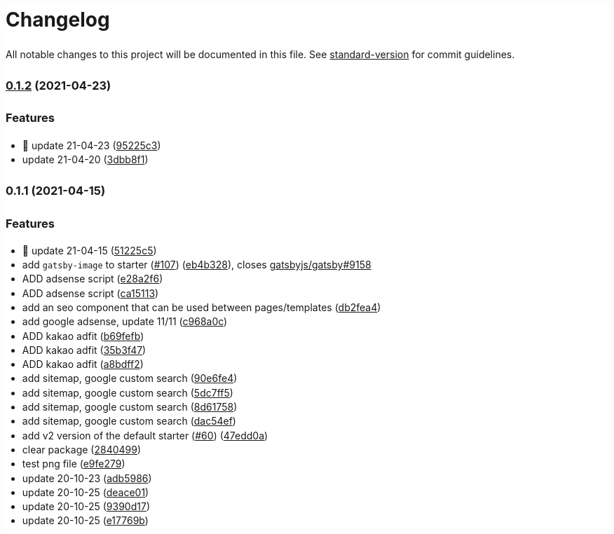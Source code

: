# Changelog

All notable changes to this project will be documented in this file. See [standard-version](https://github.com/conventional-changelog/standard-version) for commit guidelines.

### [0.1.2](https://github.com/shdkej/shdkej.github.io/compare/v0.1.1...v0.1.2) (2021-04-23)


### Features

* 🎸 update 21-04-23 ([95225c3](https://github.com/shdkej/shdkej.github.io/commit/95225c3fffd7eb30ae2fd5b16d86b85a4129a37c))
* update 21-04-20 ([3dbb8f1](https://github.com/shdkej/shdkej.github.io/commit/3dbb8f10631082d11bfdf74d55b081971c198645))

### 0.1.1 (2021-04-15)


### Features

* 🎸 update 21-04-15 ([51225c5](https://github.com/shdkej/shdkej.github.io/commit/51225c53dfd027d46befb78b39e09588120d0ce2))
* add `gatsby-image` to starter ([#107](https://github.com/shdkej/shdkej.github.io/issues/107)) ([eb4b328](https://github.com/shdkej/shdkej.github.io/commit/eb4b328fe2f509bba5db0440b67da75773d0638a)), closes [gatsbyjs/gatsby#9158](https://github.com/gatsbyjs/gatsby/issues/9158)
* ADD adsense script ([e28a2f6](https://github.com/shdkej/shdkej.github.io/commit/e28a2f6c7713903eda5061d3f8ce4248cc4fbc8b))
* ADD adsense script ([ca15113](https://github.com/shdkej/shdkej.github.io/commit/ca151130c81892f50e7fb6ae5b90dddc9f706119))
* add an seo component that can be used between pages/templates ([db2fea4](https://github.com/shdkej/shdkej.github.io/commit/db2fea4e762668fa8926730635c1704716d1f1aa))
* add google adsense, update 11/11 ([c968a0c](https://github.com/shdkej/shdkej.github.io/commit/c968a0cb3f49689867a75f6d366b794013d61e06))
* ADD kakao adfit ([b69fefb](https://github.com/shdkej/shdkej.github.io/commit/b69fefbf4b41c6dd4896fda3a3cb85b1f0f5ff3d))
* ADD kakao adfit ([35b3f47](https://github.com/shdkej/shdkej.github.io/commit/35b3f476963a83c2696854769f10b63da4a97857))
* ADD kakao adfit ([a8bdff2](https://github.com/shdkej/shdkej.github.io/commit/a8bdff2fde8eba9da7d6396ee54bf15bb5bd47a9))
* add sitemap, google custom search ([90e6fe4](https://github.com/shdkej/shdkej.github.io/commit/90e6fe4107290a7e3d3e4073973ca0a1c6304fc7))
* add sitemap, google custom search ([5dc7ff5](https://github.com/shdkej/shdkej.github.io/commit/5dc7ff5c54c4d971c1089e93366b108a1ac6e431))
* add sitemap, google custom search ([8d61758](https://github.com/shdkej/shdkej.github.io/commit/8d61758b964b33afaa5dc794562fc96e8c3ab77c))
* add sitemap, google custom search ([dac54ef](https://github.com/shdkej/shdkej.github.io/commit/dac54ef7fc3010ffae74fde28cc63f0ee0c66775))
* add v2 version of the default starter ([#60](https://github.com/shdkej/shdkej.github.io/issues/60)) ([47edd0a](https://github.com/shdkej/shdkej.github.io/commit/47edd0ab0b2d34f6840ce1fd5deeee4e85946459))
* clear package ([2840499](https://github.com/shdkej/shdkej.github.io/commit/2840499775d4d3b330ce36aa7c8361780b35dc34))
* test png file ([e9fe279](https://github.com/shdkej/shdkej.github.io/commit/e9fe2799817205ddcc9e18ee33c1eaf4d37431b2))
* update 20-10-23 ([adb5986](https://github.com/shdkej/shdkej.github.io/commit/adb59865f85a161585b05a49f9db813367adc059))
* update 20-10-25 ([deace01](https://github.com/shdkej/shdkej.github.io/commit/deace014bb3acd0eadf696b9e4c7a551fac83645))
* update 20-10-25 ([9390d17](https://github.com/shdkej/shdkej.github.io/commit/9390d17b753c6fbb807c7095fd8842283723c182))
* update 20-10-25 ([e17769b](https://github.com/shdkej/shdkej.github.io/commit/e17769b7dc0b62908f28f358c4a79d988974f009))